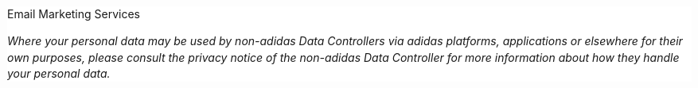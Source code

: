 Email Marketing Services  
  
_Where your personal data may be used by non-adidas Data Controllers via adidas platforms, applications or elsewhere for their own purposes, please consult the privacy notice of the non-adidas Data Controller for more information about how they handle your personal data._

